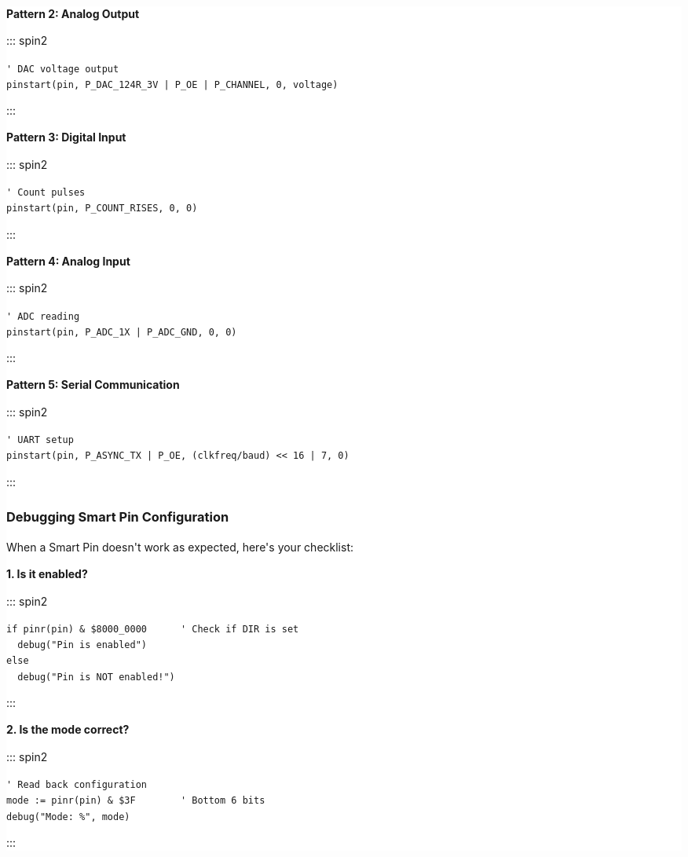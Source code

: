 **Pattern 2: Analog Output**

::: spin2
```
' DAC voltage output
pinstart(pin, P_DAC_124R_3V | P_OE | P_CHANNEL, 0, voltage)
```
:::

**Pattern 3: Digital Input**

::: spin2
```
' Count pulses
pinstart(pin, P_COUNT_RISES, 0, 0)
```
:::

**Pattern 4: Analog Input**

::: spin2
```
' ADC reading
pinstart(pin, P_ADC_1X | P_ADC_GND, 0, 0)
```
:::

**Pattern 5: Serial Communication**

::: spin2
```
' UART setup
pinstart(pin, P_ASYNC_TX | P_OE, (clkfreq/baud) << 16 | 7, 0)
```
:::

### Debugging Smart Pin Configuration

When a Smart Pin doesn't work as expected, here's your checklist:

**1. Is it enabled?**

::: spin2
```
if pinr(pin) & $8000_0000      ' Check if DIR is set
  debug("Pin is enabled")
else
  debug("Pin is NOT enabled!")
```
:::

**2. Is the mode correct?**

::: spin2
```
' Read back configuration
mode := pinr(pin) & $3F        ' Bottom 6 bits
debug("Mode: %", mode)
```
:::
